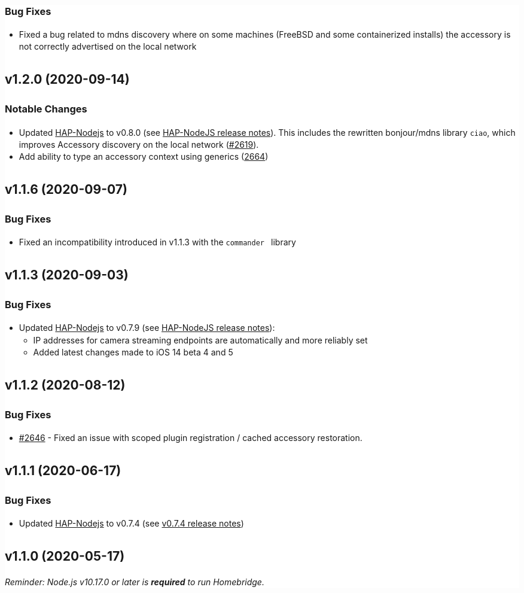 ### Bug Fixes

- Fixed a bug related to mdns discovery where on some machines (FreeBSD and some containerized installs) the accessory is not correctly advertised on the local network

## v1.2.0 (2020-09-14)

### Notable Changes

- Updated [HAP-Nodejs](https://github.com/homebridge/HAP-NodeJS) to v0.8.0 (see [HAP-NodeJS release notes](https://github.com/homebridge/HAP-NodeJS/releases/tag/v0.8.0)). This includes the rewritten bonjour/mdns library `ciao`, which improves Accessory discovery on the local network ([#2619](https://github.com/homebridge/homebridge/issues/2619)).
- Add ability to type an accessory context using generics ([2664](https://github.com/homebridge/homebridge/pull/2664))

## v1.1.6 (2020-09-07)

### Bug Fixes

- Fixed an incompatibility introduced in v1.1.3 with the `commander ` library

## v1.1.3 (2020-09-03)

### Bug Fixes

- Updated [HAP-Nodejs](https://github.com/homebridge/HAP-NodeJS) to v0.7.9 (see [HAP-NodeJS release notes](https://github.com/homebridge/HAP-NodeJS/releases)):
  - IP addresses for camera streaming endpoints are automatically and more reliably set
  - Added latest changes made to iOS 14 beta 4 and 5

## v1.1.2 (2020-08-12)

### Bug Fixes

- [#2646](https://github.com/homebridge/homebridge/pull/2646) - Fixed an issue with scoped plugin registration / cached accessory restoration.

## v1.1.1 (2020-06-17)

### Bug Fixes

- Updated [HAP-Nodejs](https://github.com/homebridge/HAP-NodeJS) to v0.7.4 (see [v0.7.4 release notes](https://github.com/homebridge/HAP-NodeJS/releases/tag/v0.7.4))

## v1.1.0 (2020-05-17)

*Reminder: Node.js v10.17.0 or later is **required** to run Homebridge.*
